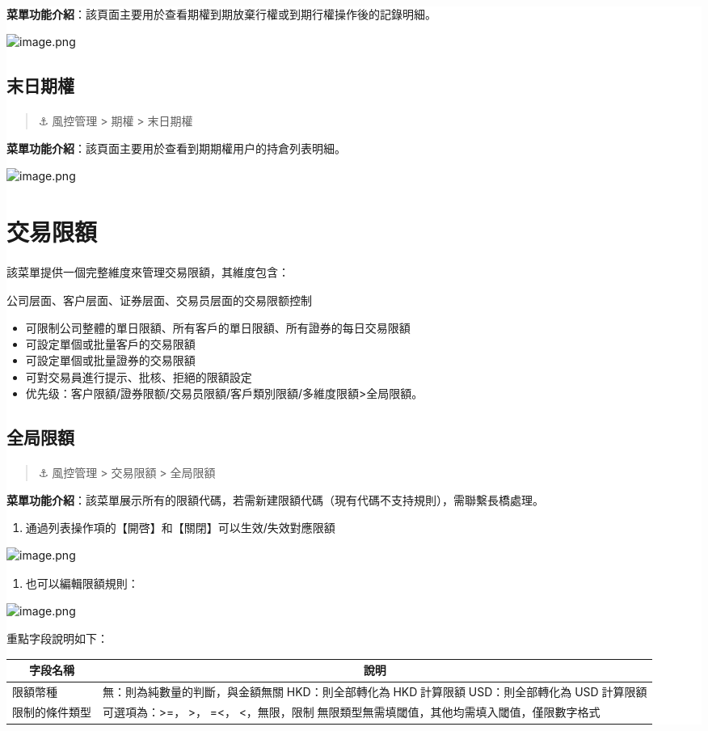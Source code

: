 **菜單功能介紹**：該頁面主要用於查看期權到期放棄行權或到期行權操作後的記錄明細。


![image.png](/assets/48ab974d8d6c04fdea42c4e089b14d32.png)


## 末日期權


> ⚓ 風控管理 > 期權 > 末日期權


**菜單功能介紹**：該頁面主要用於查看到期期權用户的持倉列表明細。


![image.png](/assets/c2bc59a1d9556d2c6a588a2a76f151c8.png)


# 交易限額


該菜單提供一個完整維度來管理交易限額，其維度包含：


公司层面、客户层面、证券层面、交易员层面的交易限额控制

- 可限制公司整體的單日限額、所有客戶的單日限額、所有證券的每日交易限額
- 可設定單個或批量客戶的交易限額
- 可設定單個或批量證券的交易限額
- 可對交易員進行提示、批核、拒絕的限額設定
- 优先级：客户限額/證券限额/交易员限額/客戶類別限額/多維度限額>全局限額。

## 全局限額


> ⚓ 風控管理 > 交易限額 > 全局限額


**菜單功能介紹**：該菜單展示所有的限額代碼，若需新建限額代碼（現有代碼不支持規則），需聯繫長橋處理。

1. 通過列表操作項的【開啓】和【關閉】可以生效/失效對應限額

![image.png](/assets/8d406ce650f32f35e3766463a32eaa4e.png)

1. 也可以編輯限額規則：

![image.png](/assets/8dc78f38ecedb5daef71b3c59734198d.png)


重點字段說明如下：


| 字段名稱    | 說明                                                          |
| ------- | ----------------------------------------------------------- |
| 限額幣種    | 無：則為純數量的判斷，與金額無關  HKD：則全部轉化為 HKD 計算限額  USD：則全部轉化為 USD 計算限額  |
| 限制的條件類型 | 可選項為：>=， >， =<， <，無限，限制 無限類型無需填閾值，其他均需填入閾值，僅限數字格式          |
